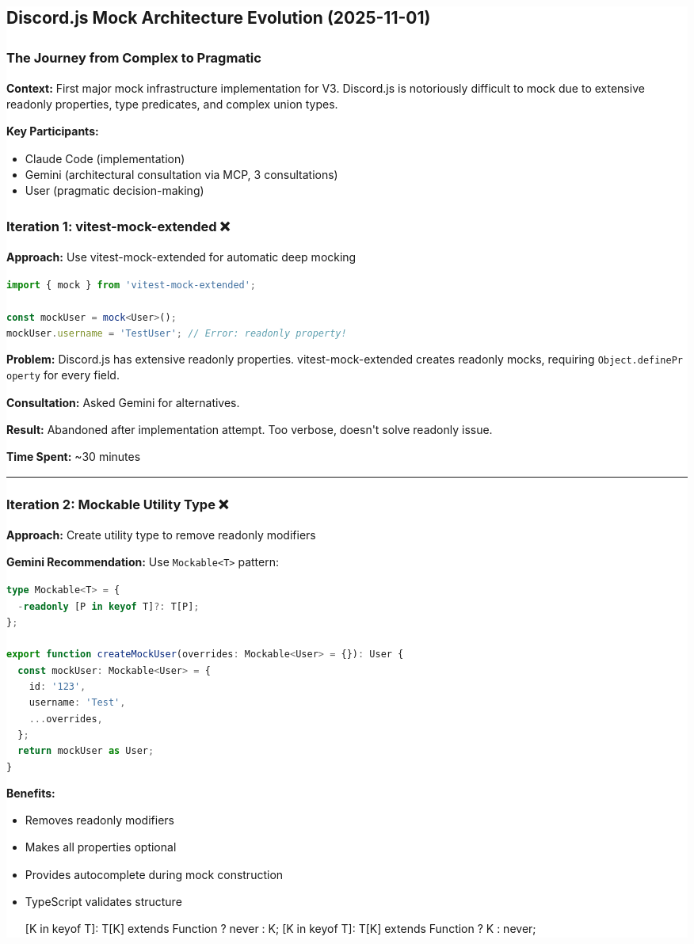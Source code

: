 ## Discord.js Mock Architecture Evolution (2025-11-01)

### The Journey from Complex to Pragmatic

**Context:** First major mock infrastructure implementation for V3. Discord.js is notoriously difficult to mock due to extensive readonly properties, type predicates, and complex union types.

**Key Participants:**
- Claude Code (implementation)
- Gemini (architectural consultation via MCP, 3 consultations)
- User (pragmatic decision-making)

### Iteration 1: vitest-mock-extended ❌

**Approach:** Use vitest-mock-extended for automatic deep mocking

```typescript
import { mock } from 'vitest-mock-extended';

const mockUser = mock<User>();
mockUser.username = 'TestUser'; // Error: readonly property!
```

**Problem:** Discord.js has extensive readonly properties. vitest-mock-extended creates readonly mocks, requiring `Object.defineProperty` for every field.

**Consultation:** Asked Gemini for alternatives.

**Result:** Abandoned after implementation attempt. Too verbose, doesn't solve readonly issue.

**Time Spent:** ~30 minutes

---

### Iteration 2: Mockable<T> Utility Type ❌

**Approach:** Create utility type to remove readonly modifiers

**Gemini Recommendation:** Use `Mockable<T>` pattern:
```typescript
type Mockable<T> = {
  -readonly [P in keyof T]?: T[P];
};

export function createMockUser(overrides: Mockable<User> = {}): User {
  const mockUser: Mockable<User> = {
    id: '123',
    username: 'Test',
    ...overrides,
  };
  return mockUser as User;
}
```

**Benefits:**
- Removes readonly modifiers
- Makes all properties optional
- Provides autocomplete during mock construction
- TypeScript validates structure


  [K in keyof T]: T[K] extends Function ? never : K;
  [K in keyof T]: T[K] extends Function ? K : never;